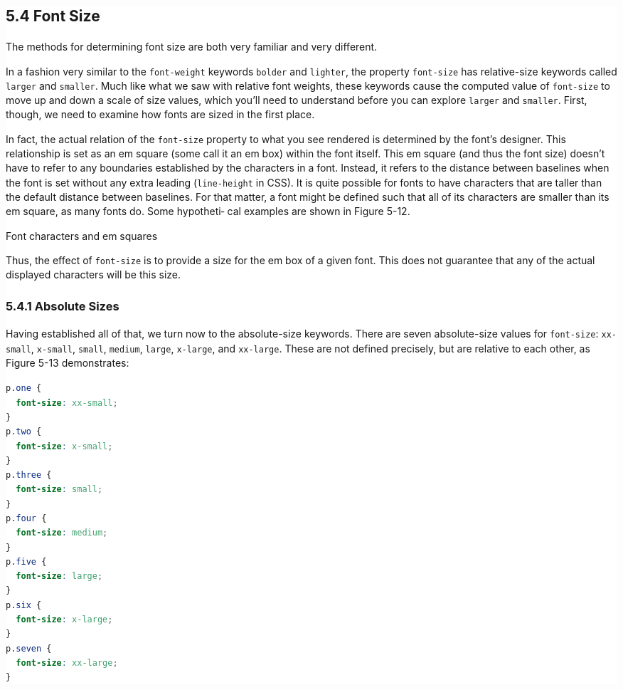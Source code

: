 ## 5.4 Font Size

The methods for determining font size are both very familiar and very different.

<Cards cards="font-size" />

In a fashion very similar to the `font-weight` keywords `bolder` and `lighter`, the property `font-size` has relative-size keywords called `larger` and `smaller`. Much like what we saw with relative font weights, these keywords cause the computed value of `font-size` to move up and down a scale of size values, which you’ll need to understand before you can explore `larger` and `smaller`. First, though, we need to examine how fonts are sized in the first place.

In fact, the actual relation of the `font-size` property to what you see rendered is determined by the font’s designer. This relationship is set as an em square (some call it an em box) within the font itself. This em square (and thus the font size) doesn’t have to refer to any boundaries established by the characters in a font. Instead, it refers to the distance between baselines when the font is set without any extra leading (`line-height` in CSS). It is quite possible for fonts to have characters that are taller than the default distance between baselines. For that matter, a font might be defined such that all of its characters are smaller than its em square, as many fonts do. Some hypotheti‐
cal examples are shown in Figure 5-12.

<Figures figure="5-12">Font characters and em squares</Figures>

Thus, the effect of `font-size` is to provide a size for the em box of a given font. This does not guarantee that any of the actual displayed characters will be this size.

### 5.4.1 Absolute Sizes

Having established all of that, we turn now to the absolute-size keywords. There are seven absolute-size values for `font-size`: `xx-small`, `x-small`, `small`, `medium`, `large`, `x-large`, and `xx-large`. These are not defined precisely, but are relative to each other, as Figure 5-13 demonstrates:

```css
p.one {
  font-size: xx-small;
}
p.two {
  font-size: x-small;
}
p.three {
  font-size: small;
}
p.four {
  font-size: medium;
}
p.five {
  font-size: large;
}
p.six {
  font-size: x-large;
}
p.seven {
  font-size: xx-large;
}
```
